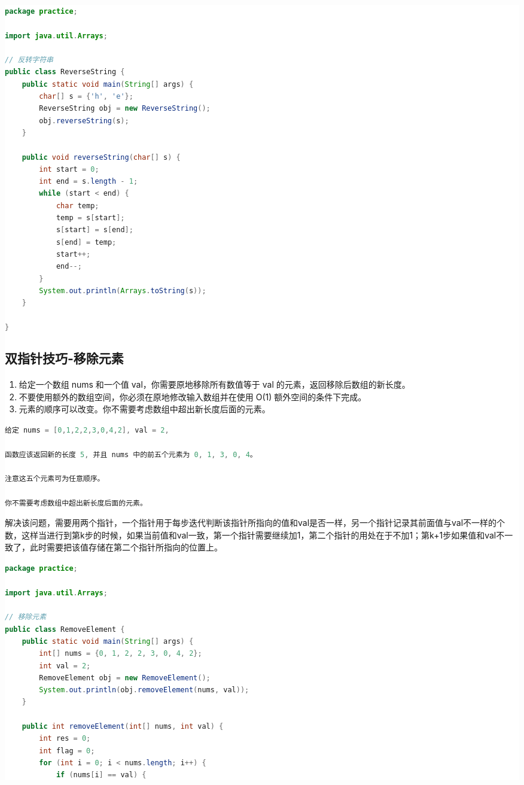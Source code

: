 ```java
package practice;

import java.util.Arrays;

// 反转字符串
public class ReverseString {
    public static void main(String[] args) {
        char[] s = {'h', 'e'};
        ReverseString obj = new ReverseString();
        obj.reverseString(s);
    }

    public void reverseString(char[] s) {
        int start = 0;
        int end = s.length - 1;
        while (start < end) {
            char temp;
            temp = s[start];
            s[start] = s[end];
            s[end] = temp;
            start++;
            end--;
        }
        System.out.println(Arrays.toString(s));
    }

}
```
## 双指针技巧-移除元素
1) 给定一个数组 nums 和一个值 val，你需要原地移除所有数值等于 val 的元素，返回移除后数组的新长度。<br>
2) 不要使用额外的数组空间，你必须在原地修改输入数组并在使用 O(1) 额外空间的条件下完成。<br>
3) 元素的顺序可以改变。你不需要考虑数组中超出新长度后面的元素。<br>
```java
给定 nums = [0,1,2,2,3,0,4,2], val = 2,

函数应该返回新的长度 5, 并且 nums 中的前五个元素为 0, 1, 3, 0, 4。

注意这五个元素可为任意顺序。

你不需要考虑数组中超出新长度后面的元素。
```
解决该问题，需要用两个指针，一个指针用于每步迭代判断该指针所指向的值和val是否一样，另一个指针记录其前面值与val不一样的个数，这样当进行到第k步的时候，如果当前值和val一致，第一个指针需要继续加1，第二个指针的用处在于不加1；第k+1步如果值和val不一致了，此时需要把该值存储在第二个指针所指向的位置上。
```java
package practice;

import java.util.Arrays;

// 移除元素
public class RemoveElement {
    public static void main(String[] args) {
        int[] nums = {0, 1, 2, 2, 3, 0, 4, 2};
        int val = 2;
        RemoveElement obj = new RemoveElement();
        System.out.println(obj.removeElement(nums, val));
    }

    public int removeElement(int[] nums, int val) {
        int res = 0;
        int flag = 0;
        for (int i = 0; i < nums.length; i++) {
            if (nums[i] == val) {
```